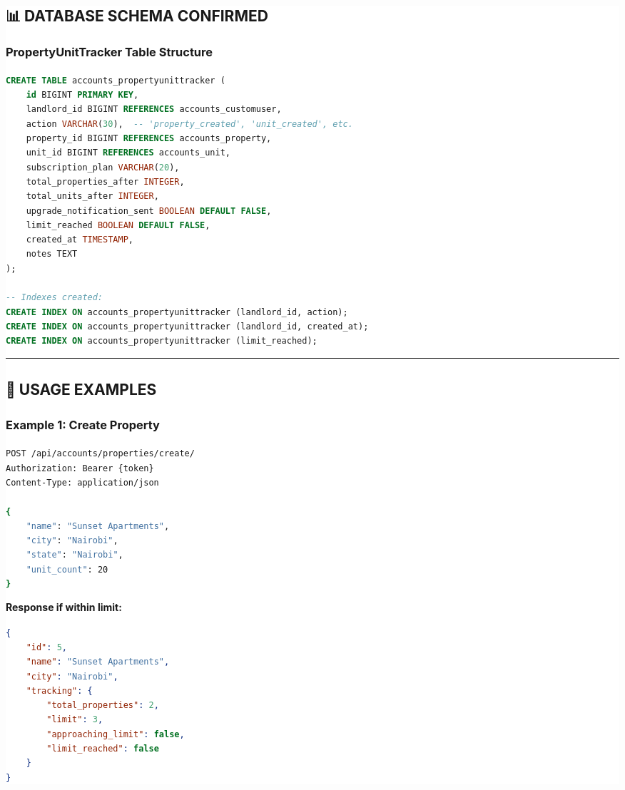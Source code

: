 
## 📊 DATABASE SCHEMA CONFIRMED

### PropertyUnitTracker Table Structure
```sql
CREATE TABLE accounts_propertyunittracker (
    id BIGINT PRIMARY KEY,
    landlord_id BIGINT REFERENCES accounts_customuser,
    action VARCHAR(30),  -- 'property_created', 'unit_created', etc.
    property_id BIGINT REFERENCES accounts_property,
    unit_id BIGINT REFERENCES accounts_unit,
    subscription_plan VARCHAR(20),
    total_properties_after INTEGER,
    total_units_after INTEGER,
    upgrade_notification_sent BOOLEAN DEFAULT FALSE,
    limit_reached BOOLEAN DEFAULT FALSE,
    created_at TIMESTAMP,
    notes TEXT
);

-- Indexes created:
CREATE INDEX ON accounts_propertyunittracker (landlord_id, action);
CREATE INDEX ON accounts_propertyunittracker (landlord_id, created_at);
CREATE INDEX ON accounts_propertyunittracker (limit_reached);
```

---

## 🚀 USAGE EXAMPLES

### Example 1: Create Property
```bash
POST /api/accounts/properties/create/
Authorization: Bearer {token}
Content-Type: application/json

{
    "name": "Sunset Apartments",
    "city": "Nairobi",
    "state": "Nairobi",
    "unit_count": 20
}
```

**Response if within limit:**
```json
{
    "id": 5,
    "name": "Sunset Apartments",
    "city": "Nairobi",
    "tracking": {
        "total_properties": 2,
        "limit": 3,
        "approaching_limit": false,
        "limit_reached": false
    }
}
```
